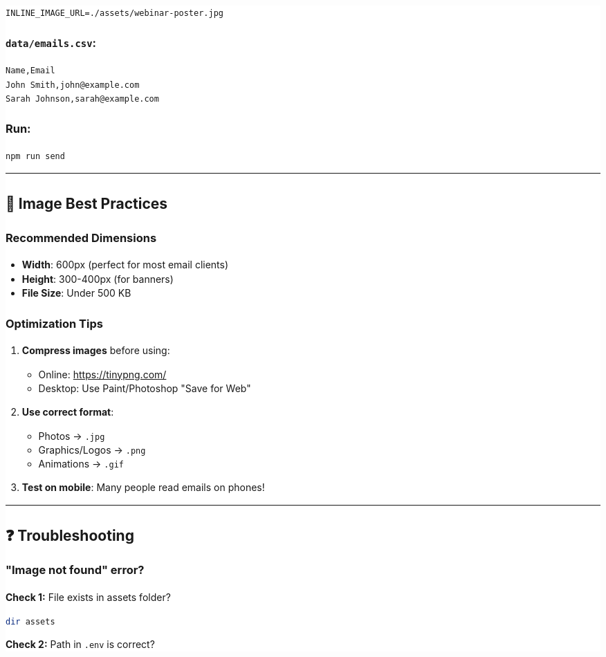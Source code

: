 ```env
INLINE_IMAGE_URL=./assets/webinar-poster.jpg
```

### `data/emails.csv`:

```csv
Name,Email
John Smith,john@example.com
Sarah Johnson,sarah@example.com
```

### Run:

```bash
npm run send
```

---

## 🎨 Image Best Practices

### Recommended Dimensions

- **Width**: 600px (perfect for most email clients)
- **Height**: 300-400px (for banners)
- **File Size**: Under 500 KB

### Optimization Tips

1. **Compress images** before using:

   - Online: https://tinypng.com/
   - Desktop: Use Paint/Photoshop "Save for Web"

2. **Use correct format**:

   - Photos → `.jpg`
   - Graphics/Logos → `.png`
   - Animations → `.gif`

3. **Test on mobile**: Many people read emails on phones!

---

## ❓ Troubleshooting

### "Image not found" error?

**Check 1:** File exists in assets folder?

```bash
dir assets
```

**Check 2:** Path in `.env` is correct?
